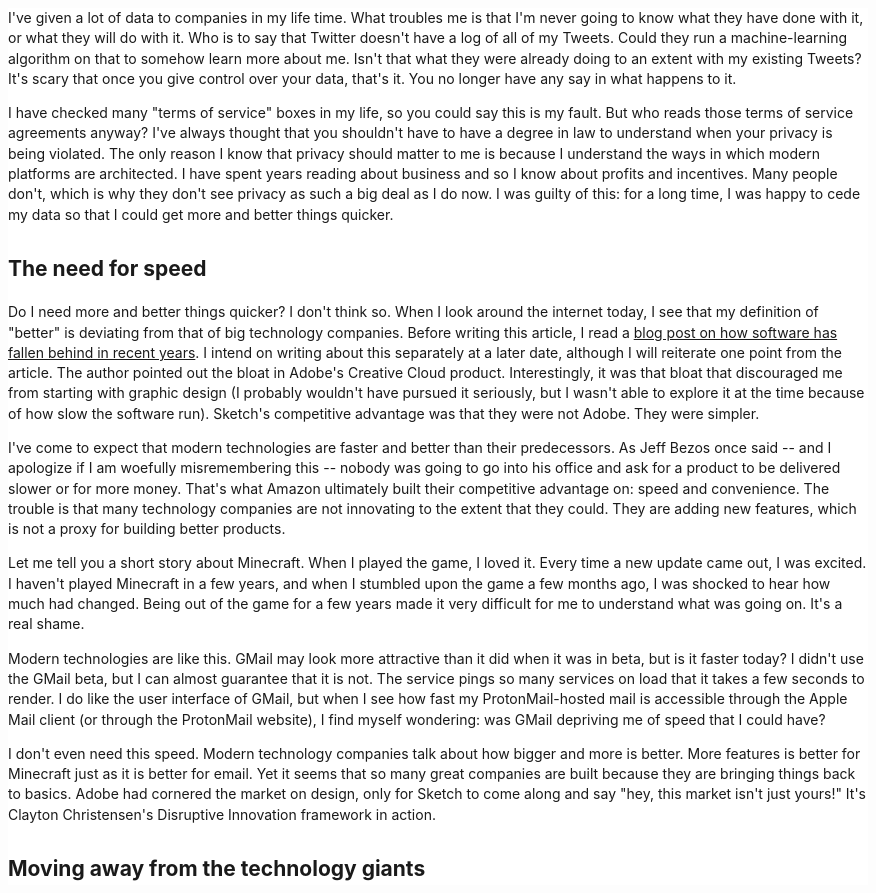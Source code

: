 I've given a lot of data to companies in my life time. What troubles me is that I'm never going to know what they have done with it, or what they will do with it. Who is to say that Twitter doesn't have a log of all of my Tweets. Could they run a machine-learning algorithm on that to somehow learn more about me. Isn't that what they were already doing to an extent with my existing Tweets? It's scary that once you give control over your data, that's it. You no longer have any say in what happens to it.

I have checked many "terms of service" boxes in my life, so you could say this is my fault. But who reads those terms of service agreements anyway? I've always thought that you shouldn't have to have a degree in law to understand when your privacy is being violated. The only reason I know that privacy should matter to me is because I understand the ways in which modern platforms are architected. I have spent years reading about business and so I know about profits and incentives. Many people don't, which is why they don't see privacy as such a big deal as I do now. I was guilty of this: for a long time, I was happy to cede my data so that I could get more and better things quicker.

## The need for speed

Do I need more and better things quicker? I don't think so. When I look around the internet today, I see that my definition of "better" is deviating from that of big technology companies. Before writing this article, I read a [blog post on how software has fallen behind in recent years](https://craigmod.com/essays/software_slump/). I intend on writing about this separately at a later date, although I will reiterate one point from the article. The author pointed out the bloat in Adobe's Creative Cloud product. Interestingly, it was that bloat that discouraged me from starting with graphic design (I probably wouldn't have pursued it seriously, but I wasn't able to explore it at the time because of how slow the software run). Sketch's competitive advantage was that they were not Adobe. They were simpler.

I've come to expect that modern technologies are faster and better than their predecessors. As Jeff Bezos once said -- and I apologize if I am woefully misremembering this -- nobody was going to go into his office and ask for a product to be delivered slower or for more money. That's what Amazon ultimately built their competitive advantage on: speed and convenience. The trouble is that many technology companies are not innovating to the extent that they could. They are adding new features, which is not a proxy for building better products.

Let me tell you a short story about Minecraft. When I played the game, I loved it. Every time a new update came out, I was excited. I haven't played Minecraft in a few years, and when I stumbled upon the game a few months ago, I was shocked to hear how much had changed. Being out of the game for a few years made it very difficult for me to understand what was going on. It's a real shame.

Modern technologies are like this. GMail may look more attractive than it did when it was in beta, but is it faster today? I didn't use the GMail beta, but I can almost guarantee that it is not. The service pings so many services on load that it takes a few seconds to render. I do like the user interface of GMail, but when I see how fast my ProtonMail-hosted mail is accessible through the Apple Mail client (or through the ProtonMail website), I find myself wondering: was GMail depriving me of speed that I could have?

I don't even need this speed. Modern technology companies talk about how bigger and more is better. More features is better for Minecraft just as it is better for email. Yet it seems that so many great companies are built because they are bringing things back to basics. Adobe had cornered the market on design, only for Sketch to come along and say "hey, this market isn't just yours!" It's Clayton Christensen's Disruptive Innovation framework in action.

## Moving away from the technology giants
